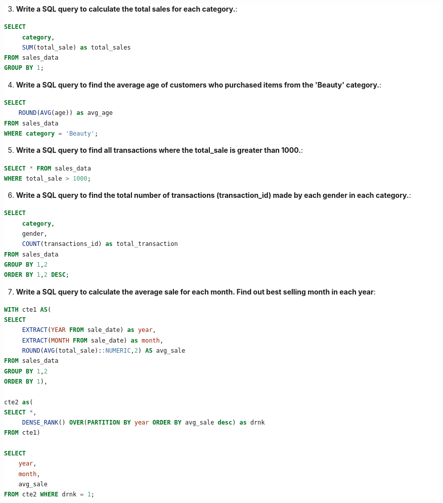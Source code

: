3. **Write a SQL query to calculate the total sales for each category.**:
```sql
SELECT 
     category,
	 SUM(total_sale) as total_sales
FROM sales_data
GROUP BY 1;
```

4. **Write a SQL query to find the average age of customers who purchased items from the 'Beauty' category.**:
```sql
SELECT 
	ROUND(AVG(age)) as avg_age
FROM sales_data
WHERE category = 'Beauty';
```

5. **Write a SQL query to find all transactions where the total_sale is greater than 1000.**:
```sql
SELECT * FROM sales_data
WHERE total_sale > 1000;
```

6. **Write a SQL query to find the total number of transactions (transaction_id) made by each gender in each category.**:
```sql
SELECT 
     category,
	 gender,
	 COUNT(transactions_id) as total_transaction
FROM sales_data
GROUP BY 1,2
ORDER BY 1,2 DESC;
```

7. **Write a SQL query to calculate the average sale for each month. Find out best selling month in each year**:
```sql
WITH cte1 AS(
SELECT 
     EXTRACT(YEAR FROM sale_date) as year,
     EXTRACT(MONTH FROM sale_date) as month,
	 ROUND(AVG(total_sale)::NUMERIC,2) AS avg_sale
FROM sales_data
GROUP BY 1,2
ORDER BY 1),

cte2 as(
SELECT *,
     DENSE_RANK() OVER(PARTITION BY year ORDER BY avg_sale desc) as drnk
FROM cte1)

SELECT
    year,
	month,
	avg_sale
FROM cte2 WHERE drnk = 1;
```
